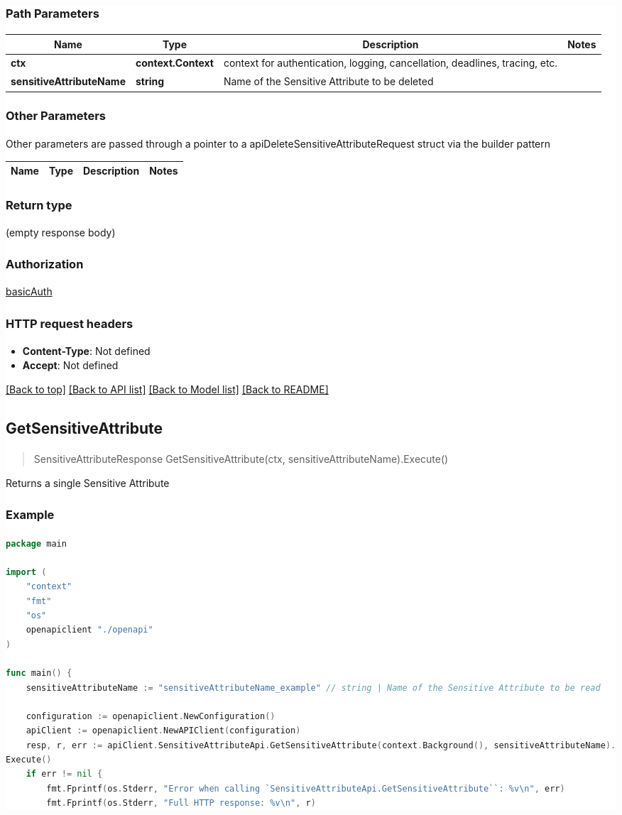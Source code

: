 ### Path Parameters


Name | Type | Description  | Notes
------------- | ------------- | ------------- | -------------
**ctx** | **context.Context** | context for authentication, logging, cancellation, deadlines, tracing, etc.
**sensitiveAttributeName** | **string** | Name of the Sensitive Attribute to be deleted | 

### Other Parameters

Other parameters are passed through a pointer to a apiDeleteSensitiveAttributeRequest struct via the builder pattern


Name | Type | Description  | Notes
------------- | ------------- | ------------- | -------------


### Return type

 (empty response body)

### Authorization

[basicAuth](../README.md#basicAuth)

### HTTP request headers

- **Content-Type**: Not defined
- **Accept**: Not defined

[[Back to top]](#) [[Back to API list]](../README.md#documentation-for-api-endpoints)
[[Back to Model list]](../README.md#documentation-for-models)
[[Back to README]](../README.md)


## GetSensitiveAttribute

> SensitiveAttributeResponse GetSensitiveAttribute(ctx, sensitiveAttributeName).Execute()

Returns a single Sensitive Attribute

### Example

```go
package main

import (
    "context"
    "fmt"
    "os"
    openapiclient "./openapi"
)

func main() {
    sensitiveAttributeName := "sensitiveAttributeName_example" // string | Name of the Sensitive Attribute to be read

    configuration := openapiclient.NewConfiguration()
    apiClient := openapiclient.NewAPIClient(configuration)
    resp, r, err := apiClient.SensitiveAttributeApi.GetSensitiveAttribute(context.Background(), sensitiveAttributeName).Execute()
    if err != nil {
        fmt.Fprintf(os.Stderr, "Error when calling `SensitiveAttributeApi.GetSensitiveAttribute``: %v\n", err)
        fmt.Fprintf(os.Stderr, "Full HTTP response: %v\n", r)
```